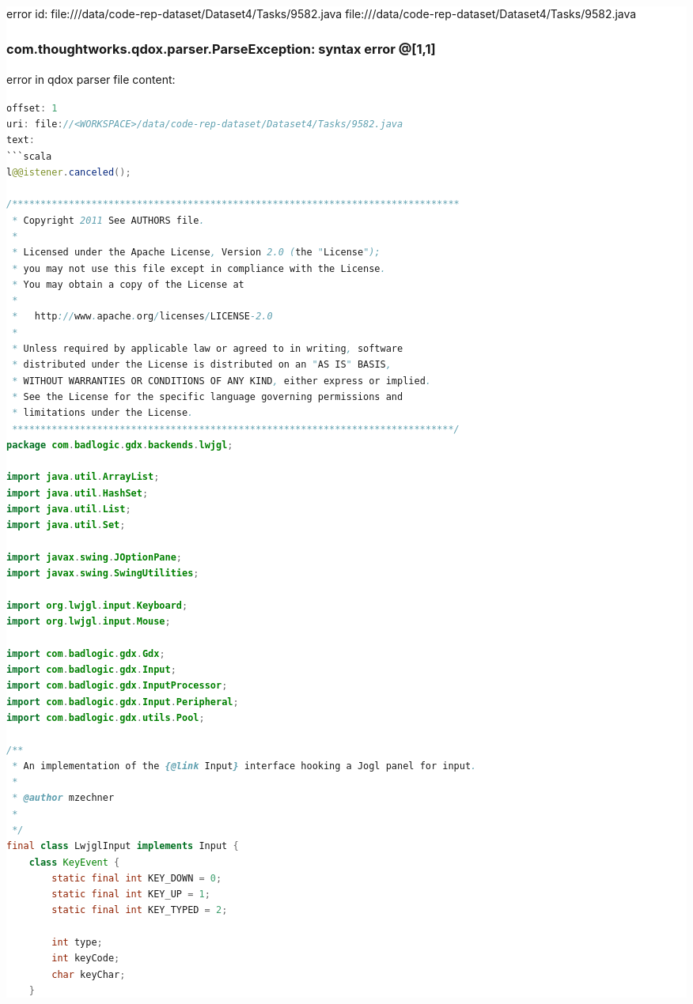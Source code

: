 error id: file://<WORKSPACE>/data/code-rep-dataset/Dataset4/Tasks/9582.java
file://<WORKSPACE>/data/code-rep-dataset/Dataset4/Tasks/9582.java
### com.thoughtworks.qdox.parser.ParseException: syntax error @[1,1]

error in qdox parser
file content:
```java
offset: 1
uri: file://<WORKSPACE>/data/code-rep-dataset/Dataset4/Tasks/9582.java
text:
```scala
l@@istener.canceled();

/*******************************************************************************
 * Copyright 2011 See AUTHORS file.
 * 
 * Licensed under the Apache License, Version 2.0 (the "License");
 * you may not use this file except in compliance with the License.
 * You may obtain a copy of the License at
 * 
 *   http://www.apache.org/licenses/LICENSE-2.0
 * 
 * Unless required by applicable law or agreed to in writing, software
 * distributed under the License is distributed on an "AS IS" BASIS,
 * WITHOUT WARRANTIES OR CONDITIONS OF ANY KIND, either express or implied.
 * See the License for the specific language governing permissions and
 * limitations under the License.
 ******************************************************************************/
package com.badlogic.gdx.backends.lwjgl;

import java.util.ArrayList;
import java.util.HashSet;
import java.util.List;
import java.util.Set;

import javax.swing.JOptionPane;
import javax.swing.SwingUtilities;

import org.lwjgl.input.Keyboard;
import org.lwjgl.input.Mouse;

import com.badlogic.gdx.Gdx;
import com.badlogic.gdx.Input;
import com.badlogic.gdx.InputProcessor;
import com.badlogic.gdx.Input.Peripheral;
import com.badlogic.gdx.utils.Pool;

/**
 * An implementation of the {@link Input} interface hooking a Jogl panel for input.
 * 
 * @author mzechner
 * 
 */
final class LwjglInput implements Input {
	class KeyEvent {
		static final int KEY_DOWN = 0;
		static final int KEY_UP = 1;
		static final int KEY_TYPED = 2;

		int type;
		int keyCode;
		char keyChar;
	}
```